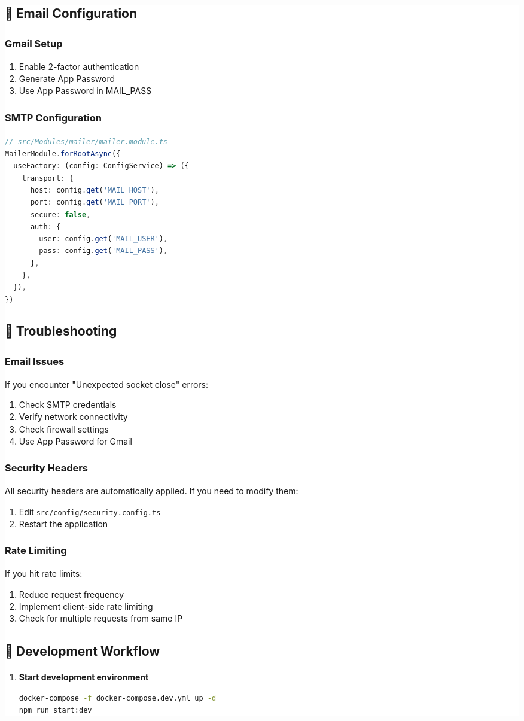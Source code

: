 
## 📧 Email Configuration

### Gmail Setup
1. Enable 2-factor authentication
2. Generate App Password
3. Use App Password in MAIL_PASS

### SMTP Configuration
```typescript
// src/Modules/mailer/mailer.module.ts
MailerModule.forRootAsync({
  useFactory: (config: ConfigService) => ({
    transport: {
      host: config.get('MAIL_HOST'),
      port: config.get('MAIL_PORT'),
      secure: false,
      auth: {
        user: config.get('MAIL_USER'),
        pass: config.get('MAIL_PASS'),
      },
    },
  }),
})
```

## 🚨 Troubleshooting

### Email Issues
If you encounter "Unexpected socket close" errors:
1. Check SMTP credentials
2. Verify network connectivity
3. Check firewall settings
4. Use App Password for Gmail

### Security Headers
All security headers are automatically applied. If you need to modify them:
1. Edit `src/config/security.config.ts`
2. Restart the application

### Rate Limiting
If you hit rate limits:
1. Reduce request frequency
2. Implement client-side rate limiting
3. Check for multiple requests from same IP

## 🔄 Development Workflow

1. **Start development environment**
   ```bash
   docker-compose -f docker-compose.dev.yml up -d
   npm run start:dev
   ```
